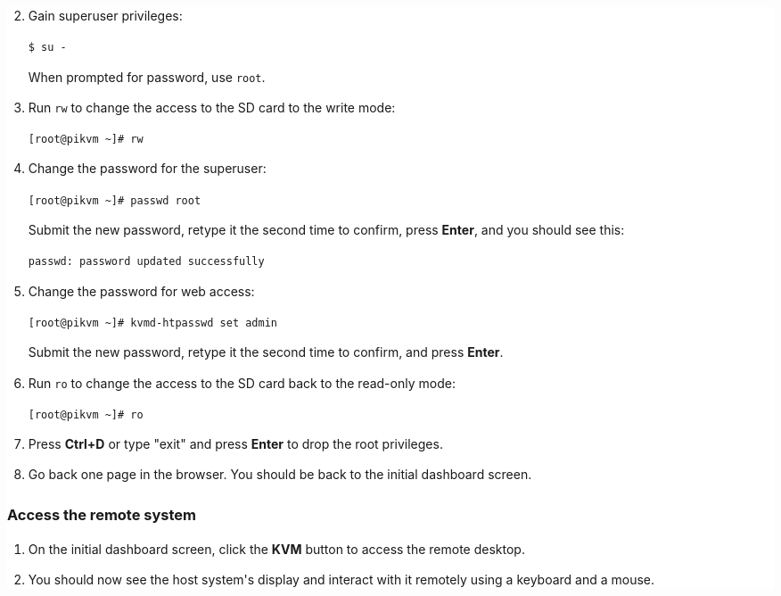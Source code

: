 2. Gain superuser privileges:

    ```console
    $ su -
    ```

    When prompted for password, use `root`.

3. Run `rw` to change the access to the SD card to the write mode:

    ```console
    [root@pikvm ~]# rw
    ```

4. Change the password for the superuser:

    ```console
    [root@pikvm ~]# passwd root
    ```

    Submit the new password, retype it the second time to confirm, press **Enter**, and you should see this:

    ```console
    passwd: password updated successfully
    ```

5. Change the password for web access:

    ```console
    [root@pikvm ~]# kvmd-htpasswd set admin
    ```

    Submit the new password, retype it the second time to confirm, and press **Enter**.

6. Run `ro` to change the access to the SD card back to the read-only mode:

    ```console
    [root@pikvm ~]# ro
    ```

7. Press **Ctrl+D** or type "exit" and press **Enter** to drop the root privileges.

8. Go back one page in the browser. You should be back to the initial dashboard screen.

### Access the remote system

1. On the initial dashboard screen, click the **KVM** button to access the remote desktop.

2. You should now see the host system's display and interact with it remotely using a keyboard and a mouse.
